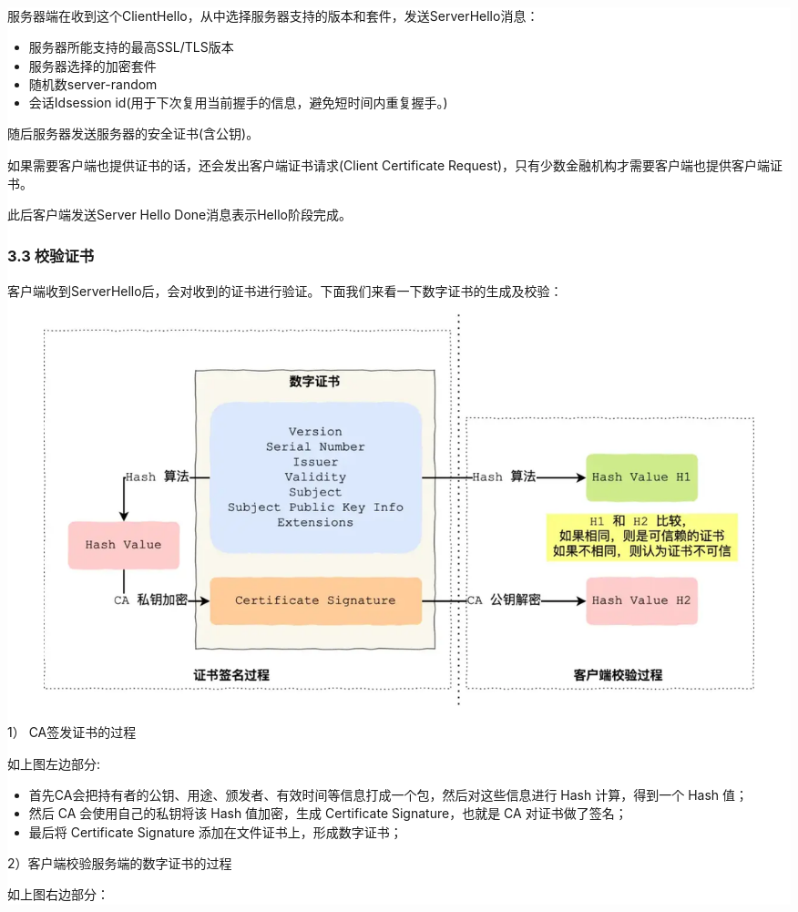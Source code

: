 服务器端在收到这个ClientHello，从中选择服务器支持的版本和套件，发送ServerHello消息：

* 服务器所能支持的最高SSL/TLS版本
* 服务器选择的加密套件
* 随机数server-random
* 会话Idsession id(用于下次复用当前握手的信息，避免短时间内重复握手。)

随后服务器发送服务器的安全证书(含公钥)。

如果需要客户端也提供证书的话，还会发出客户端证书请求(Client Certificate Request)，只有少数金融机构才需要客户端也提供客户端证书。

此后客户端发送Server Hello Done消息表示Hello阶段完成。

### 3.3 校验证书 <a href="#id-33-jiao-yan-zheng-shu" id="id-33-jiao-yan-zheng-shu"></a>

客户端收到ServerHello后，会对收到的证书进行验证。下面我们来看一下数字证书的生成及校验：

<figure><img src="../.gitbook/assets/image (1) (1) (1) (1) (1) (1).png" alt=""><figcaption></figcaption></figure>

1） CA签发证书的过程

如上图左边部分:

* 首先CA会把持有者的公钥、用途、颁发者、有效时间等信息打成一个包，然后对这些信息进行 Hash 计算，得到一个 Hash 值；
* 然后 CA 会使用自己的私钥将该 Hash 值加密，生成 Certificate Signature，也就是 CA 对证书做了签名；
* 最后将 Certificate Signature 添加在文件证书上，形成数字证书；

2）客户端校验服务端的数字证书的过程

如上图右边部分：
